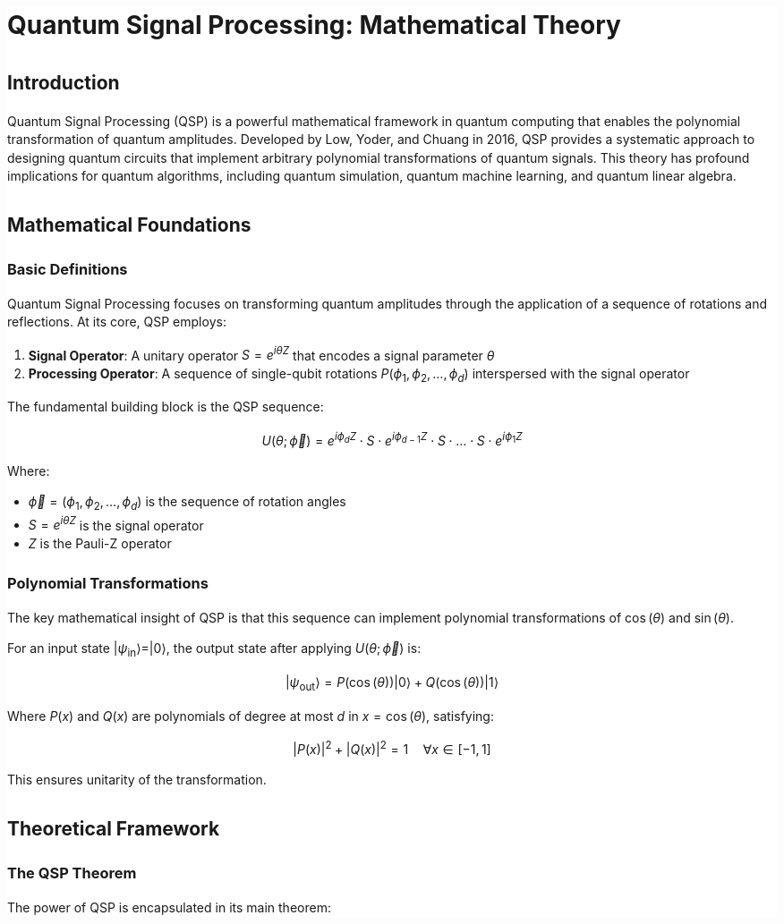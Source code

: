 # Quantum Signal Processing: Mathematical Theory

## Introduction

Quantum Signal Processing (QSP) is a powerful mathematical framework in quantum computing that enables the polynomial transformation of quantum amplitudes. Developed by Low, Yoder, and Chuang in 2016, QSP provides a systematic approach to designing quantum circuits that implement arbitrary polynomial transformations of quantum signals. This theory has profound implications for quantum algorithms, including quantum simulation, quantum machine learning, and quantum linear algebra.

## Mathematical Foundations

### Basic Definitions

Quantum Signal Processing focuses on transforming quantum amplitudes through the application of a sequence of rotations and reflections. At its core, QSP employs:

1. **Signal Operator**: A unitary operator $S = e^{i\theta Z}$ that encodes a signal parameter $\theta$
2. **Processing Operator**: A sequence of single-qubit rotations $P(\phi_1, \phi_2, \ldots, \phi_d)$ interspersed with the signal operator

The fundamental building block is the QSP sequence:

$$U(\theta; \vec{\phi}) = e^{i\phi_d Z} \cdot S \cdot e^{i\phi_{d-1} Z} \cdot S \cdot \ldots \cdot S \cdot e^{i\phi_1 Z}$$

Where:
- $\vec{\phi} = (\phi_1, \phi_2, \ldots, \phi_d)$ is the sequence of rotation angles
- $S = e^{i\theta Z}$ is the signal operator
- $Z$ is the Pauli-Z operator

### Polynomial Transformations

The key mathematical insight of QSP is that this sequence can implement polynomial transformations of $\cos(\theta)$ and $\sin(\theta)$. 

For an input state $|\psi_{\text{in}}\rangle = |0\rangle$, the output state after applying $U(\theta; \vec{\phi})$ is:

$$|\psi_{\text{out}}\rangle = P(\cos(\theta))|0\rangle + Q(\cos(\theta))|1\rangle$$

Where $P(x)$ and $Q(x)$ are polynomials of degree at most $d$ in $x = \cos(\theta)$, satisfying:

$$|P(x)|^2 + |Q(x)|^2 = 1 \quad \forall x \in [-1, 1]$$

This ensures unitarity of the transformation.

## Theoretical Framework

### The QSP Theorem

The power of QSP is encapsulated in its main theorem:

